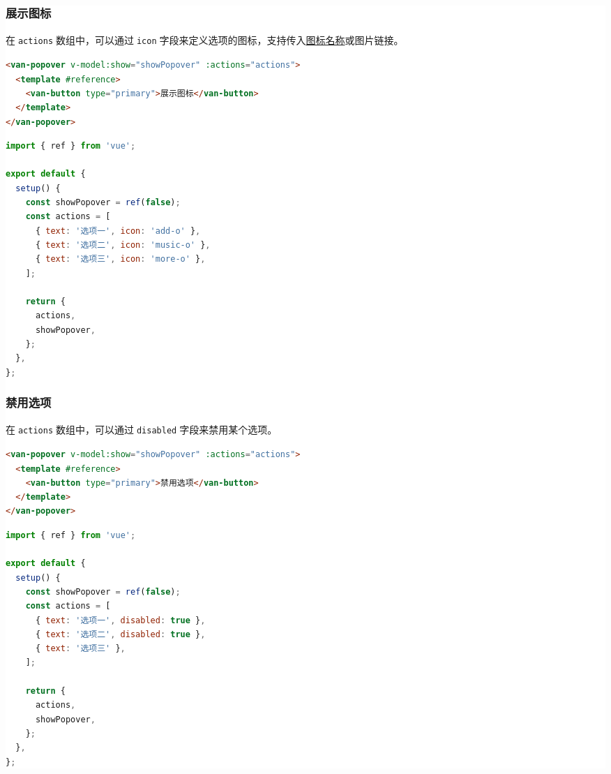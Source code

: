 ### 展示图标

在 `actions` 数组中，可以通过 `icon` 字段来定义选项的图标，支持传入[图标名称](#/zh-CN/icon)或图片链接。

```html
<van-popover v-model:show="showPopover" :actions="actions">
  <template #reference>
    <van-button type="primary">展示图标</van-button>
  </template>
</van-popover>
```

```js
import { ref } from 'vue';

export default {
  setup() {
    const showPopover = ref(false);
    const actions = [
      { text: '选项一', icon: 'add-o' },
      { text: '选项二', icon: 'music-o' },
      { text: '选项三', icon: 'more-o' },
    ];

    return {
      actions,
      showPopover,
    };
  },
};
```

### 禁用选项

在 `actions` 数组中，可以通过 `disabled` 字段来禁用某个选项。

```html
<van-popover v-model:show="showPopover" :actions="actions">
  <template #reference>
    <van-button type="primary">禁用选项</van-button>
  </template>
</van-popover>
```

```js
import { ref } from 'vue';

export default {
  setup() {
    const showPopover = ref(false);
    const actions = [
      { text: '选项一', disabled: true },
      { text: '选项二', disabled: true },
      { text: '选项三' },
    ];

    return {
      actions,
      showPopover,
    };
  },
};
```
